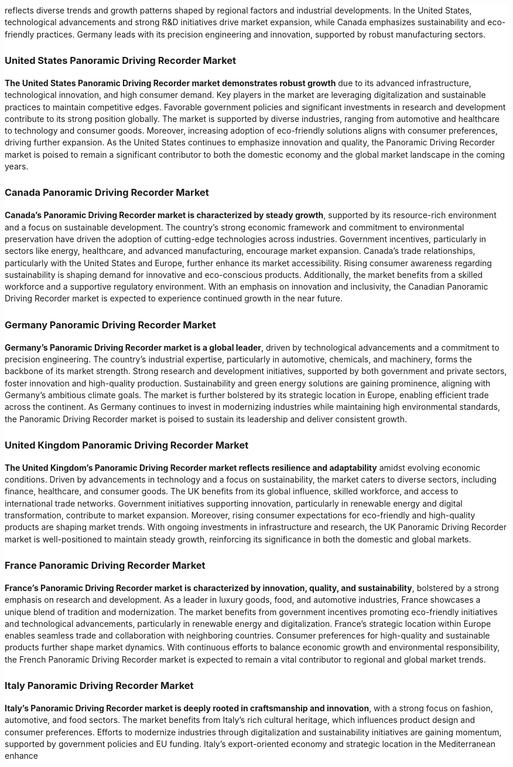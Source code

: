reflects diverse trends and growth patterns shaped by regional factors and industrial developments. In the United States, technological advancements and strong R&amp;D initiatives drive market expansion, while Canada emphasizes sustainability and eco-friendly practices. Germany leads with its precision engineering and innovation, supported by robust manufacturing sectors.</span></em></p></blockquote><h3><strong>United States Panoramic Driving Recorder Market</strong></h3><p><strong>The United States Panoramic Driving Recorder market demonstrates robust growth</strong> due to its advanced infrastructure, technological innovation, and high consumer demand. Key players in the market are leveraging digitalization and sustainable practices to maintain competitive edges. Favorable government policies and significant investments in research and development contribute to its strong position globally. The market is supported by diverse industries, ranging from automotive and healthcare to technology and consumer goods. Moreover, increasing adoption of eco-friendly solutions aligns with consumer preferences, driving further expansion. As the United States continues to emphasize innovation and quality, the Panoramic Driving Recorder market is poised to remain a significant contributor to both the domestic economy and the global market landscape in the coming years.</p><h3><strong>Canada Panoramic Driving Recorder Market</strong></h3><p><strong>Canada&rsquo;s Panoramic Driving Recorder market is characterized by steady growth</strong>, supported by its resource-rich environment and a focus on sustainable development. The country&rsquo;s strong economic framework and commitment to environmental preservation have driven the adoption of cutting-edge technologies across industries. Government incentives, particularly in sectors like energy, healthcare, and advanced manufacturing, encourage market expansion. Canada&rsquo;s trade relationships, particularly with the United States and Europe, further enhance its market accessibility. Rising consumer awareness regarding sustainability is shaping demand for innovative and eco-conscious products. Additionally, the market benefits from a skilled workforce and a supportive regulatory environment. With an emphasis on innovation and inclusivity, the Canadian Panoramic Driving Recorder market is expected to experience continued growth in the near future.</p><h3><strong>Germany Panoramic Driving Recorder Market</strong></h3><p><strong>Germany&rsquo;s Panoramic Driving Recorder market is a global leader</strong>, driven by technological advancements and a commitment to precision engineering. The country&rsquo;s industrial expertise, particularly in automotive, chemicals, and machinery, forms the backbone of its market strength. Strong research and development initiatives, supported by both government and private sectors, foster innovation and high-quality production. Sustainability and green energy solutions are gaining prominence, aligning with Germany&rsquo;s ambitious climate goals. The market is further bolstered by its strategic location in Europe, enabling efficient trade across the continent. As Germany continues to invest in modernizing industries while maintaining high environmental standards, the Panoramic Driving Recorder market is poised to sustain its leadership and deliver consistent growth.</p><h3><strong>United Kingdom Panoramic Driving Recorder Market</strong></h3><p><strong>The United Kingdom&rsquo;s Panoramic Driving Recorder market reflects resilience and adaptability</strong> amidst evolving economic conditions. Driven by advancements in technology and a focus on sustainability, the market caters to diverse sectors, including finance, healthcare, and consumer goods. The UK benefits from its global influence, skilled workforce, and access to international trade networks. Government initiatives supporting innovation, particularly in renewable energy and digital transformation, contribute to market expansion. Moreover, rising consumer expectations for eco-friendly and high-quality products are shaping market trends. With ongoing investments in infrastructure and research, the UK Panoramic Driving Recorder market is well-positioned to maintain steady growth, reinforcing its significance in both the domestic and global markets.</p><h3><strong>France Panoramic Driving Recorder Market</strong></h3><p><strong>France&rsquo;s Panoramic Driving Recorder market is characterized by innovation, quality, and sustainability</strong>, bolstered by a strong emphasis on research and development. As a leader in luxury goods, food, and automotive industries, France showcases a unique blend of tradition and modernization. The market benefits from government incentives promoting eco-friendly initiatives and technological advancements, particularly in renewable energy and digitalization. France&rsquo;s strategic location within Europe enables seamless trade and collaboration with neighboring countries. Consumer preferences for high-quality and sustainable products further shape market dynamics. With continuous efforts to balance economic growth and environmental responsibility, the French Panoramic Driving Recorder market is expected to remain a vital contributor to regional and global market trends.</p><h3><strong>Italy Panoramic Driving Recorder Market</strong></h3><p><strong>Italy&rsquo;s Panoramic Driving Recorder market is deeply rooted in craftsmanship and innovation</strong>, with a strong focus on fashion, automotive, and food sectors. The market benefits from Italy&rsquo;s rich cultural heritage, which influences product design and consumer preferences. Efforts to modernize industries through digitalization and sustainability initiatives are gaining momentum, supported by government policies and EU funding. Italy&rsquo;s export-oriented economy and strategic location in the Mediterranean enhance